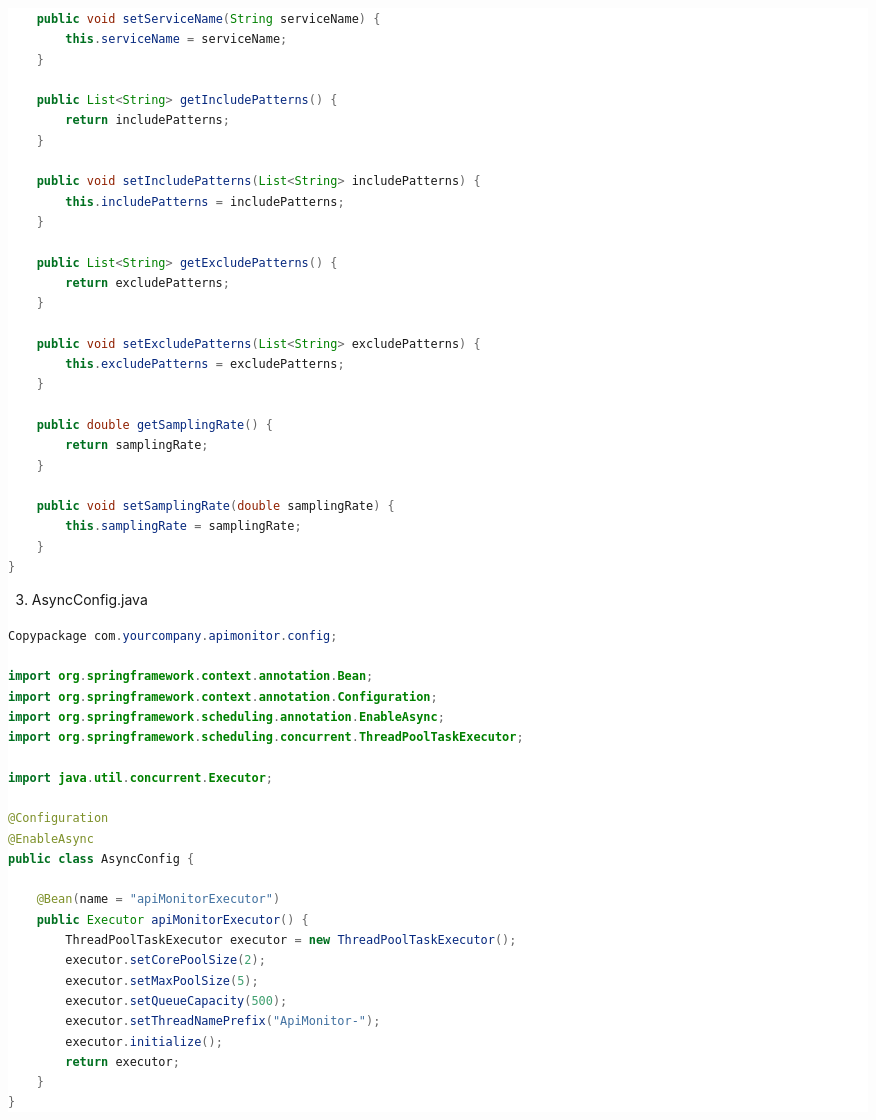```java
    public void setServiceName(String serviceName) {
        this.serviceName = serviceName;
    }

    public List<String> getIncludePatterns() {
        return includePatterns;
    }

    public void setIncludePatterns(List<String> includePatterns) {
        this.includePatterns = includePatterns;
    }

    public List<String> getExcludePatterns() {
        return excludePatterns;
    }

    public void setExcludePatterns(List<String> excludePatterns) {
        this.excludePatterns = excludePatterns;
    }

    public double getSamplingRate() {
        return samplingRate;
    }

    public void setSamplingRate(double samplingRate) {
        this.samplingRate = samplingRate;
    }
}
```

3. AsyncConfig.java

```java
Copypackage com.yourcompany.apimonitor.config;

import org.springframework.context.annotation.Bean;
import org.springframework.context.annotation.Configuration;
import org.springframework.scheduling.annotation.EnableAsync;
import org.springframework.scheduling.concurrent.ThreadPoolTaskExecutor;

import java.util.concurrent.Executor;

@Configuration
@EnableAsync
public class AsyncConfig {

    @Bean(name = "apiMonitorExecutor")
    public Executor apiMonitorExecutor() {
        ThreadPoolTaskExecutor executor = new ThreadPoolTaskExecutor();
        executor.setCorePoolSize(2);
        executor.setMaxPoolSize(5);
        executor.setQueueCapacity(500);
        executor.setThreadNamePrefix("ApiMonitor-");
        executor.initialize();
        return executor;
    }
}
```
